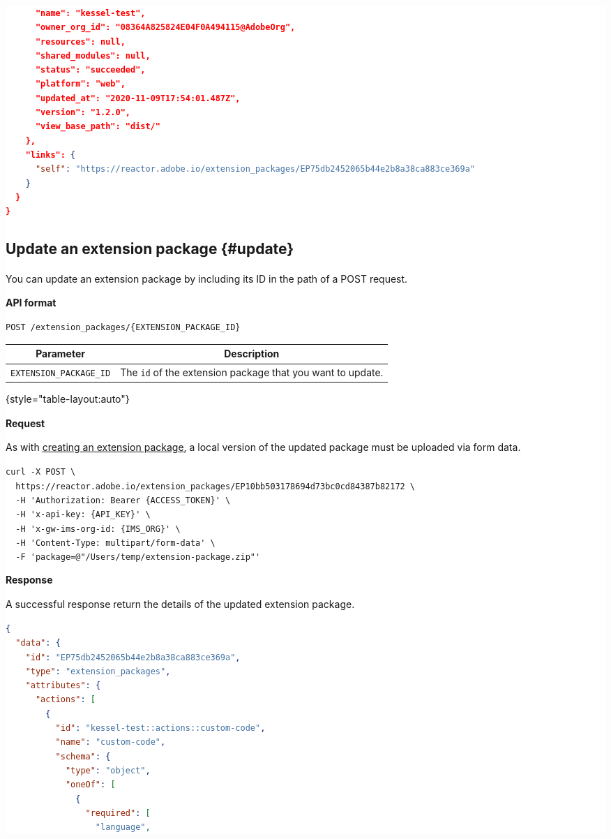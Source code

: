 ```json
      "name": "kessel-test",
      "owner_org_id": "08364A825824E04F0A494115@AdobeOrg",
      "resources": null,
      "shared_modules": null,
      "status": "succeeded",
      "platform": "web",
      "updated_at": "2020-11-09T17:54:01.487Z",
      "version": "1.2.0",
      "view_base_path": "dist/"
    },
    "links": {
      "self": "https://reactor.adobe.io/extension_packages/EP75db2452065b44e2b8a38ca883ce369a"
    }
  }
}
```

## Update an extension package {#update}

You can update an extension package by including its ID in the path of a POST request.

**API format**

```http
POST /extension_packages/{EXTENSION_PACKAGE_ID}
```

| Parameter | Description |
| --- | --- |
| `EXTENSION_PACKAGE_ID` | The `id` of the extension package that you want to update. |

{style="table-layout:auto"}

**Request**

As with [creating an extension package](#create), a local version of the updated package must be uploaded via form data.

```shell
curl -X POST \
  https://reactor.adobe.io/extension_packages/EP10bb503178694d73bc0cd84387b82172 \
  -H 'Authorization: Bearer {ACCESS_TOKEN}' \
  -H 'x-api-key: {API_KEY}' \
  -H 'x-gw-ims-org-id: {IMS_ORG}' \
  -H 'Content-Type: multipart/form-data' \
  -F 'package=@"/Users/temp/extension-package.zip"'
```

**Response**

A successful response return the details of the updated extension package.

```json
{
  "data": {
    "id": "EP75db2452065b44e2b8a38ca883ce369a",
    "type": "extension_packages",
    "attributes": {
      "actions": [
        {
          "id": "kessel-test::actions::custom-code",
          "name": "custom-code",
          "schema": {
            "type": "object",
            "oneOf": [
              {
                "required": [
                  "language",
```